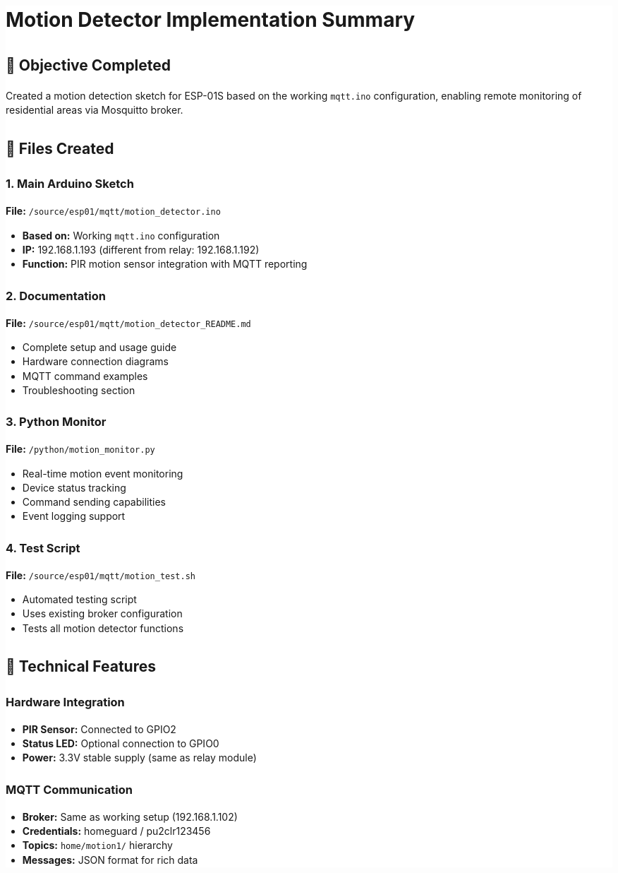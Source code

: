 # Motion Detector Implementation Summary

## 🎯 Objective Completed
Created a motion detection sketch for ESP-01S based on the working `mqtt.ino` configuration, enabling remote monitoring of residential areas via Mosquitto broker.

## 📁 Files Created

### 1. Main Arduino Sketch
**File:** `/source/esp01/mqtt/motion_detector.ino`
- **Based on:** Working `mqtt.ino` configuration
- **IP:** 192.168.1.193 (different from relay: 192.168.1.192)  
- **Function:** PIR motion sensor integration with MQTT reporting

### 2. Documentation
**File:** `/source/esp01/mqtt/motion_detector_README.md`
- Complete setup and usage guide
- Hardware connection diagrams
- MQTT command examples
- Troubleshooting section

### 3. Python Monitor
**File:** `/python/motion_monitor.py`
- Real-time motion event monitoring
- Device status tracking
- Command sending capabilities
- Event logging support

### 4. Test Script
**File:** `/source/esp01/mqtt/motion_test.sh`
- Automated testing script
- Uses existing broker configuration
- Tests all motion detector functions

## 🔧 Technical Features

### Hardware Integration
- **PIR Sensor:** Connected to GPIO2
- **Status LED:** Optional connection to GPIO0
- **Power:** 3.3V stable supply (same as relay module)

### MQTT Communication
- **Broker:** Same as working setup (192.168.1.102)
- **Credentials:** homeguard / pu2clr123456
- **Topics:** `home/motion1/` hierarchy
- **Messages:** JSON format for rich data
